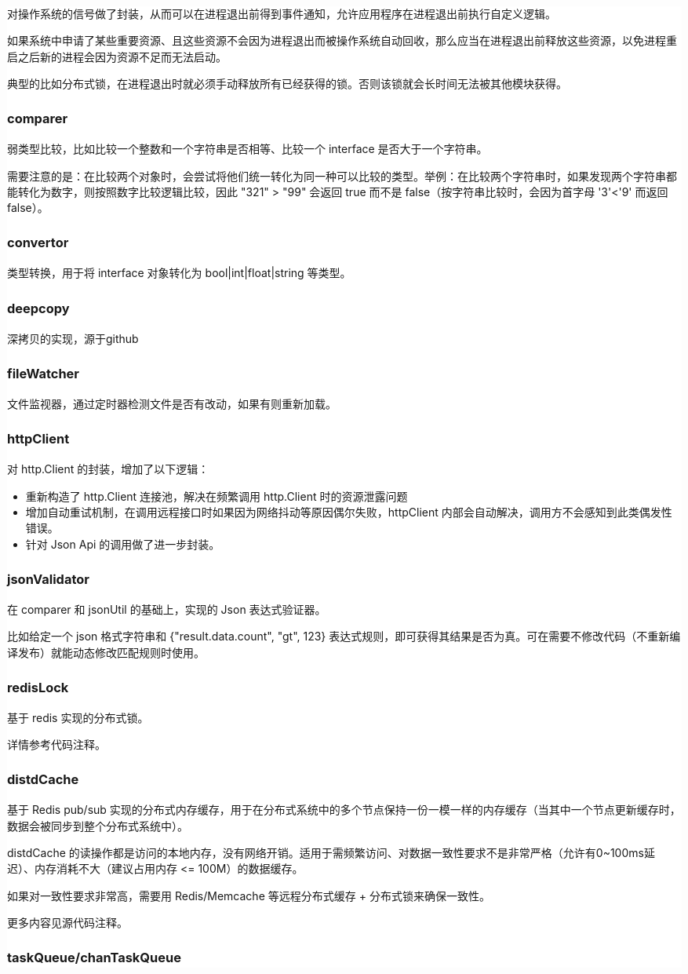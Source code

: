 对操作系统的信号做了封装，从而可以在进程退出前得到事件通知，允许应用程序在进程退出前执行自定义逻辑。

如果系统中申请了某些重要资源、且这些资源不会因为进程退出而被操作系统自动回收，那么应当在进程退出前释放这些资源，以免进程重启之后新的进程会因为资源不足而无法启动。

典型的比如分布式锁，在进程退出时就必须手动释放所有已经获得的锁。否则该锁就会长时间无法被其他模块获得。

### comparer

弱类型比较，比如比较一个整数和一个字符串是否相等、比较一个 interface 是否大于一个字符串。

需要注意的是：在比较两个对象时，会尝试将他们统一转化为同一种可以比较的类型。举例：在比较两个字符串时，如果发现两个字符串都能转化为数字，则按照数字比较逻辑比较，因此 "321" > "99" 会返回  true 而不是 false（按字符串比较时，会因为首字母 '3'<'9' 而返回 false）。

### convertor

类型转换，用于将 interface 对象转化为 bool|int|float|string 等类型。

### deepcopy

深拷贝的实现，源于github

### fileWatcher

文件监视器，通过定时器检测文件是否有改动，如果有则重新加载。

### httpClient

对 http.Client 的封装，增加了以下逻辑：

- 重新构造了 http.Client 连接池，解决在频繁调用 http.Client 时的资源泄露问题
- 增加自动重试机制，在调用远程接口时如果因为网络抖动等原因偶尔失败，httpClient 内部会自动解决，调用方不会感知到此类偶发性错误。
- 针对 Json Api 的调用做了进一步封装。

### jsonValidator

在 comparer 和 jsonUtil 的基础上，实现的 Json 表达式验证器。

比如给定一个 json 格式字符串和 {"result.data.count", "gt", 123} 表达式规则，即可获得其结果是否为真。可在需要不修改代码（不重新编译发布）就能动态修改匹配规则时使用。

### redisLock

基于 redis 实现的分布式锁。

详情参考代码注释。

### distdCache

基于 Redis pub/sub 实现的分布式内存缓存，用于在分布式系统中的多个节点保持一份一模一样的内存缓存（当其中一个节点更新缓存时，数据会被同步到整个分布式系统中）。

distdCache 的读操作都是访问的本地内存，没有网络开销。适用于需频繁访问、对数据一致性要求不是非常严格（允许有0~100ms延迟）、内存消耗不大（建议占用内存 <= 100M）的数据缓存。

如果对一致性要求非常高，需要用 Redis/Memcache 等远程分布式缓存 + 分布式锁来确保一致性。

更多内容见源代码注释。

### taskQueue/chanTaskQueue
